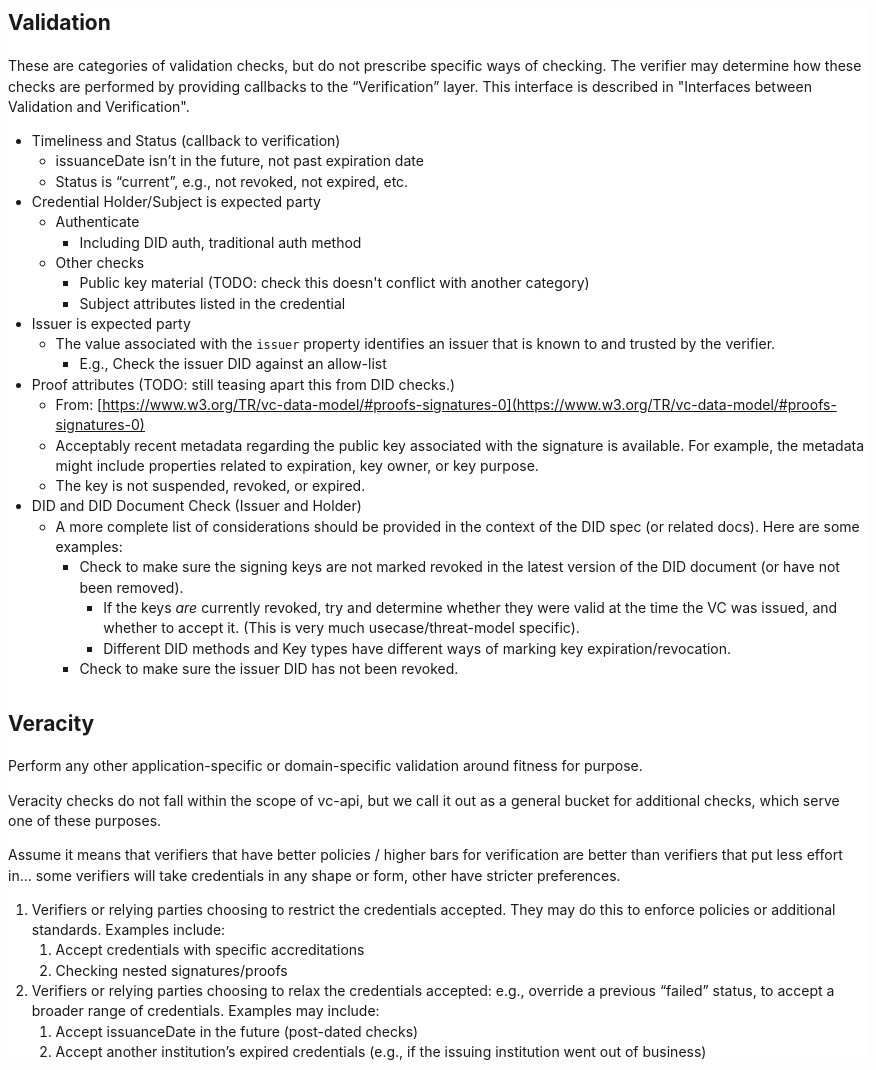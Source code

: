 ## Validation

These are categories of validation checks, but do not prescribe specific ways of
checking. The verifier may determine how these checks are performed by providing
callbacks to the “Verification” layer. This interface is described in
"Interfaces between Validation and Verification".

- Timeliness and Status (callback to verification)
  - issuanceDate isn’t in the future, not past expiration date
  - Status is “current”, e.g., not revoked, not expired, etc.
- Credential Holder/Subject is expected party
  - Authenticate
    - Including DID auth, traditional auth method
  - Other checks
    - Public key material (TODO: check this doesn't conflict with another category)
    - Subject attributes listed in the credential
- Issuer is expected party
  - The value associated with the `issuer` property identifies an issuer that is known to and trusted by the verifier.
    - E.g., Check the issuer DID against an allow-list
- Proof attributes (TODO: still teasing apart this from DID checks.)
  - From: [https://www.w3.org/TR/vc-data-model/#proofs-signatures-0](https://www.w3.org/TR/vc-data-model/#proofs-signatures-0)
  - Acceptably recent metadata regarding the public key associated with the signature is available. For example, the metadata might include properties related to expiration, key owner, or key purpose.
  - The key is not suspended, revoked, or expired.
- DID and DID Document Check (Issuer and Holder)
  - A more complete list of considerations should be provided in the context of the DID spec (or related docs). Here are some examples:
    - Check to make sure the signing keys are not marked revoked in the latest version of the DID document (or have not been removed).
      - If the keys _are_ currently revoked, try and determine whether they were valid at the time the VC was issued, and whether to accept it. (This is very much usecase/threat-model specific).
      - Different DID methods and Key types have different ways of marking key expiration/revocation.
    - Check to make sure the issuer DID has not been revoked.

## Veracity

Perform any other application-specific or domain-specific validation around
fitness for purpose.

Veracity checks do not fall within the scope of vc-api, but we call it out as a
general bucket for additional checks, which serve one of these purposes.

Assume it means that verifiers that have better policies / higher bars for
verification are better than verifiers that put less effort in... some verifiers
will take credentials in any shape or form, other have stricter preferences.

1. Verifiers or relying parties choosing to restrict the credentials accepted.
   They may do this to enforce policies or additional standards. Examples
   include:
   1. Accept credentials with specific accreditations
   2. Checking nested signatures/proofs
2. Verifiers or relying parties choosing to relax the credentials accepted:
   e.g., override a previous “failed” status, to accept a broader range of
   credentials. Examples may include:
   1. Accept issuanceDate in the future (post-dated checks)
   2. Accept another institution’s expired credentials (e.g., if the issuing institution went out of business)
